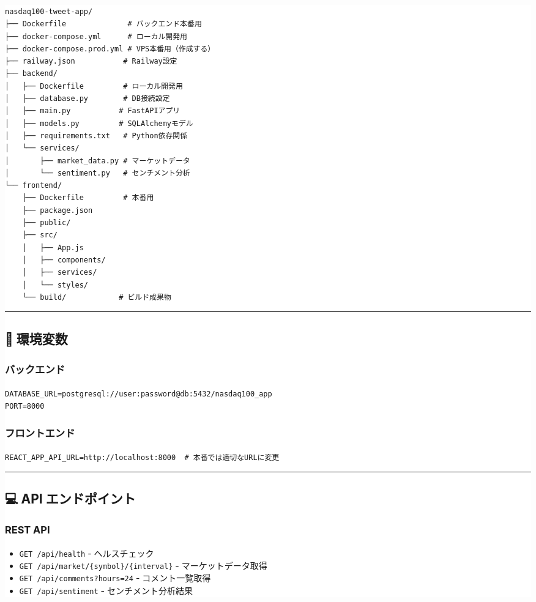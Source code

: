 ```
nasdaq100-tweet-app/
├── Dockerfile              # バックエンド本番用
├── docker-compose.yml      # ローカル開発用
├── docker-compose.prod.yml # VPS本番用（作成する）
├── railway.json           # Railway設定
├── backend/
│   ├── Dockerfile         # ローカル開発用
│   ├── database.py        # DB接続設定
│   ├── main.py           # FastAPIアプリ
│   ├── models.py         # SQLAlchemyモデル
│   ├── requirements.txt   # Python依存関係
│   └── services/
│       ├── market_data.py # マーケットデータ
│       └── sentiment.py   # センチメント分析
└── frontend/
    ├── Dockerfile         # 本番用
    ├── package.json
    ├── public/
    ├── src/
    │   ├── App.js
    │   ├── components/
    │   ├── services/
    │   └── styles/
    └── build/            # ビルド成果物

```

---

## 🔧 環境変数

### バックエンド
```env
DATABASE_URL=postgresql://user:password@db:5432/nasdaq100_app
PORT=8000
```

### フロントエンド
```env
REACT_APP_API_URL=http://localhost:8000  # 本番では適切なURLに変更
```

---

## 💻 API エンドポイント

### REST API
- `GET /api/health` - ヘルスチェック
- `GET /api/market/{symbol}/{interval}` - マーケットデータ取得
- `GET /api/comments?hours=24` - コメント一覧取得
- `GET /api/sentiment` - センチメント分析結果
